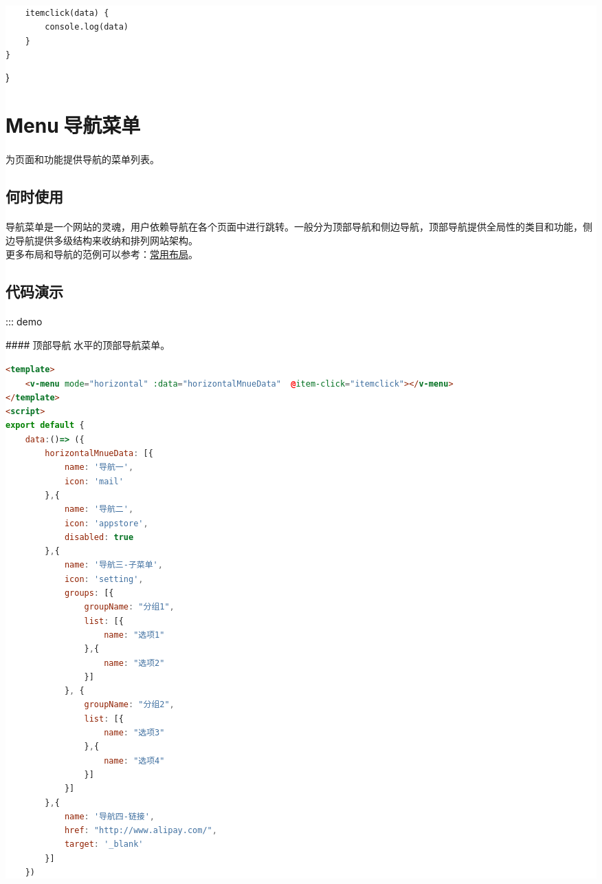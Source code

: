         itemclick(data) {
            console.log(data)
        }
    }
}
</script>

# Menu 导航菜单

为页面和功能提供导航的菜单列表。

## 何时使用

导航菜单是一个网站的灵魂，用户依赖导航在各个页面中进行跳转。一般分为顶部导航和侧边导航，顶部导航提供全局性的类目和功能，侧边导航提供多级结构来收纳和排列网站架构。  
更多布局和导航的范例可以参考：[常用布局](https://ant.design/docs/spec/layout-cn)。

## 代码演示

::: demo

<summary>
  #### 顶部导航
  水平的顶部导航菜单。
</summary>

```html
<template>                   
    <v-menu mode="horizontal" :data="horizontalMnueData"  @item-click="itemclick"></v-menu>
</template> 
<script>
export default {
    data:()=> ({
        horizontalMnueData: [{
            name: '导航一',
            icon: 'mail'
        },{
            name: '导航二',
            icon: 'appstore',
            disabled: true
        },{
            name: '导航三-子菜单',
            icon: 'setting',
            groups: [{
                groupName: "分组1",
                list: [{
                    name: "选项1"
                },{
                    name: "选项2"
                }]
            }, {
                groupName: "分组2",
                list: [{
                    name: "选项3"
                },{
                    name: "选项4"
                }]
            }]
        },{
            name: '导航四-链接',
            href: "http://www.alipay.com/",
            target: '_blank'
        }]
    })
```